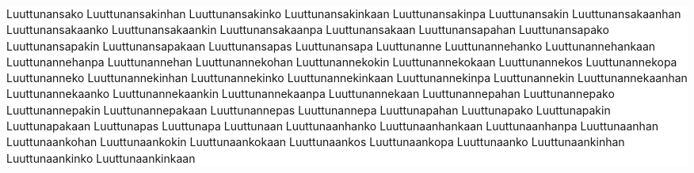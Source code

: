 Luuttunansako
Luuttunansakinhan
Luuttunansakinko
Luuttunansakinkaan
Luuttunansakinpa
Luuttunansakin
Luuttunansakaanhan
Luuttunansakaanko
Luuttunansakaankin
Luuttunansakaanpa
Luuttunansakaan
Luuttunansapahan
Luuttunansapako
Luuttunansapakin
Luuttunansapakaan
Luuttunansapas
Luuttunansapa
Luuttunanne
Luuttunannehanko
Luuttunannehankaan
Luuttunannehanpa
Luuttunannehan
Luuttunannekohan
Luuttunannekokin
Luuttunannekokaan
Luuttunannekos
Luuttunannekopa
Luuttunanneko
Luuttunannekinhan
Luuttunannekinko
Luuttunannekinkaan
Luuttunannekinpa
Luuttunannekin
Luuttunannekaanhan
Luuttunannekaanko
Luuttunannekaankin
Luuttunannekaanpa
Luuttunannekaan
Luuttunannepahan
Luuttunannepako
Luuttunannepakin
Luuttunannepakaan
Luuttunannepas
Luuttunannepa
Luuttunapahan
Luuttunapako
Luuttunapakin
Luuttunapakaan
Luuttunapas
Luuttunapa
Luuttunaan
Luuttunaanhanko
Luuttunaanhankaan
Luuttunaanhanpa
Luuttunaanhan
Luuttunaankohan
Luuttunaankokin
Luuttunaankokaan
Luuttunaankos
Luuttunaankopa
Luuttunaanko
Luuttunaankinhan
Luuttunaankinko
Luuttunaankinkaan